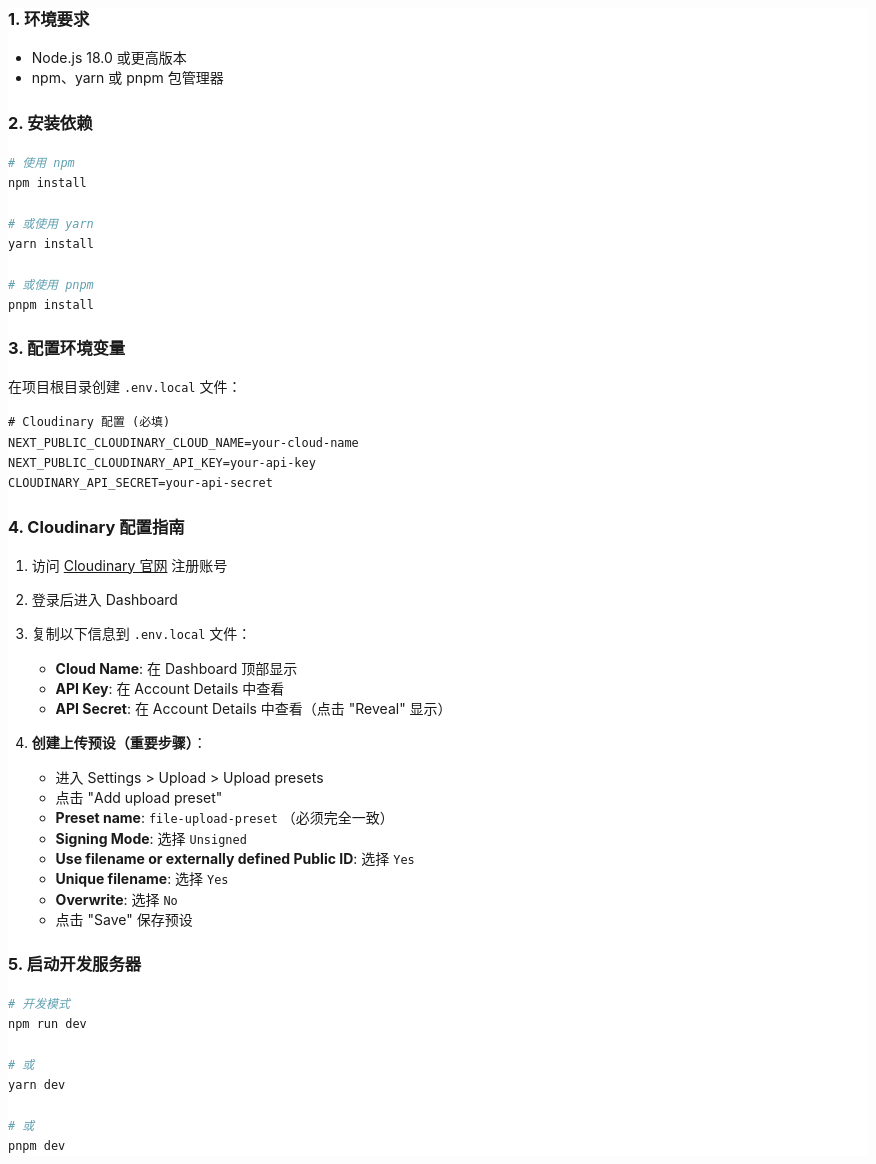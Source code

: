 ### 1. 环境要求

- Node.js 18.0 或更高版本
- npm、yarn 或 pnpm 包管理器

### 2. 安装依赖

```bash
# 使用 npm
npm install

# 或使用 yarn
yarn install

# 或使用 pnpm
pnpm install
```

### 3. 配置环境变量

在项目根目录创建 `.env.local` 文件：

```env
# Cloudinary 配置 (必填)
NEXT_PUBLIC_CLOUDINARY_CLOUD_NAME=your-cloud-name
NEXT_PUBLIC_CLOUDINARY_API_KEY=your-api-key
CLOUDINARY_API_SECRET=your-api-secret
```

### 4. Cloudinary 配置指南

1. 访问 [Cloudinary 官网](https://cloudinary.com) 注册账号
2. 登录后进入 Dashboard
3. 复制以下信息到 `.env.local` 文件：
   - **Cloud Name**: 在 Dashboard 顶部显示
   - **API Key**: 在 Account Details 中查看
   - **API Secret**: 在 Account Details 中查看（点击 "Reveal" 显示）

4. **创建上传预设（重要步骤）**：
   - 进入 Settings > Upload > Upload presets
   - 点击 "Add upload preset"
   - **Preset name**: `file-upload-preset` （必须完全一致）
   - **Signing Mode**: 选择 `Unsigned`
   - **Use filename or externally defined Public ID**: 选择 `Yes`
   - **Unique filename**: 选择 `Yes`
   - **Overwrite**: 选择 `No`
   - 点击 "Save" 保存预设

### 5. 启动开发服务器

```bash
# 开发模式
npm run dev

# 或
yarn dev

# 或
pnpm dev
```
